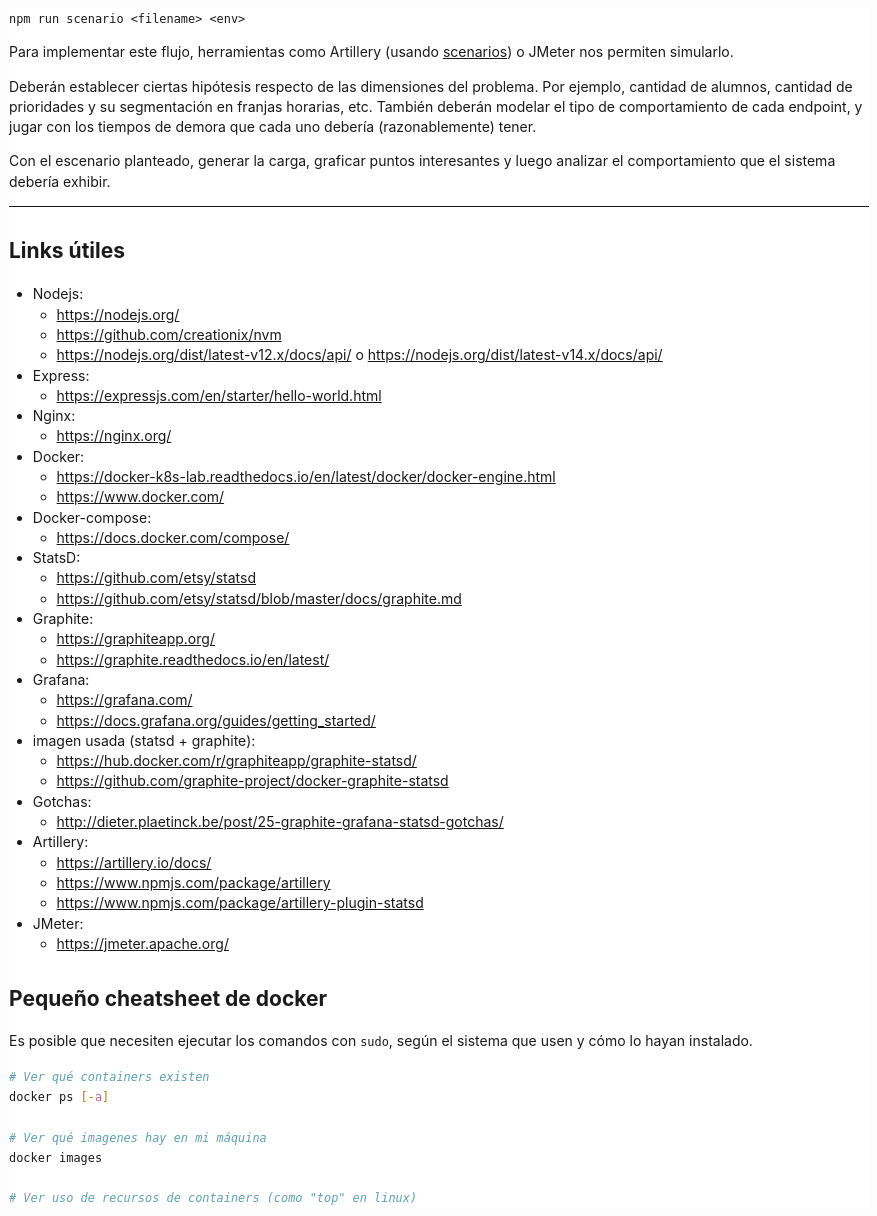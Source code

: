 ```npm run scenario <filename> <env>```

Para implementar este flujo, herramientas como Artillery (usando [scenarios](https://artillery.io/docs/script-reference/#scenarios)) o JMeter nos permiten simularlo.

Deberán establecer ciertas hipótesis respecto de las dimensiones del problema. Por ejemplo, cantidad de alumnos, cantidad de prioridades y su segmentación en franjas horarias, etc. También deberán modelar el tipo de comportamiento de cada endpoint, y jugar con los tiempos de demora que cada uno debería (razonablemente) tener.

Con el escenario planteado, generar la carga, graficar puntos interesantes y luego analizar el comportamiento que el sistema debería exhibir.

-----------

## Links útiles

- Nodejs:
  - https://nodejs.org/
  - https://github.com/creationix/nvm
  - https://nodejs.org/dist/latest-v12.x/docs/api/ o https://nodejs.org/dist/latest-v14.x/docs/api/
- Express:
  - https://expressjs.com/en/starter/hello-world.html
- Nginx:
  - https://nginx.org/
- Docker:
  - https://docker-k8s-lab.readthedocs.io/en/latest/docker/docker-engine.html
  - https://www.docker.com/
- Docker-compose:
  - https://docs.docker.com/compose/
- StatsD:
  - https://github.com/etsy/statsd
  - https://github.com/etsy/statsd/blob/master/docs/graphite.md
- Graphite:
  - https://graphiteapp.org/
  - https://graphite.readthedocs.io/en/latest/
- Grafana:
  - https://grafana.com/
  - https://docs.grafana.org/guides/getting_started/
- imagen usada (statsd + graphite):
  - https://hub.docker.com/r/graphiteapp/graphite-statsd/
  - https://github.com/graphite-project/docker-graphite-statsd
- Gotchas:
  - http://dieter.plaetinck.be/post/25-graphite-grafana-statsd-gotchas/
- Artillery:
  - https://artillery.io/docs/
  - https://www.npmjs.com/package/artillery
  - https://www.npmjs.com/package/artillery-plugin-statsd
- JMeter:
  - https://jmeter.apache.org/

## Pequeño cheatsheet de docker

Es posible que necesiten ejecutar los comandos con `sudo`, según el sistema que usen y cómo lo hayan instalado.

```sh
# Ver qué containers existen
docker ps [-a]

# Ver qué imagenes hay en mi máquina
docker images

# Ver uso de recursos de containers (como "top" en linux)
```